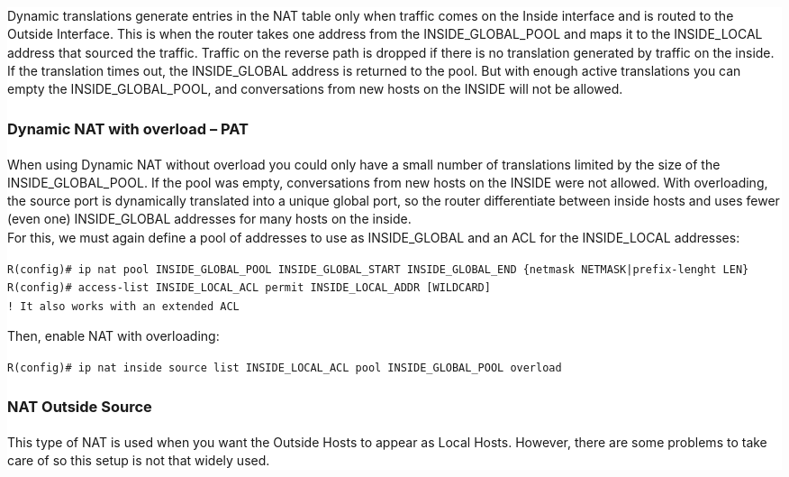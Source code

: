 Dynamic translations generate entries in the NAT table only when traffic comes on the Inside interface and is routed to the Outside Interface. This is when the router takes one address from the INSIDE\_GLOBAL\_POOL and maps it to the INSIDE\_LOCAL address that sourced the traffic. Traffic on the reverse path is dropped if there is no translation generated by traffic on the inside. If the translation times out, the INSIDE\_GLOBAL address is returned to the pool. But with enough active translations you can empty the INSIDE\_GLOBAL\_POOL, and conversations from new hosts on the INSIDE will not be allowed.

### Dynamic NAT with overload – PAT

When using Dynamic NAT without overload you could only have a small number of translations limited by the size of the INSIDE\_GLOBAL\_POOL. If the pool was empty, conversations from new hosts on the INSIDE were not allowed. With overloading, the source port is dynamically translated into a unique global port, so the router differentiate between inside hosts and uses fewer (even one) INSIDE\_GLOBAL addresses for many hosts on the inside.\
For this, we must again define a pool of addresses to use as INSIDE\_GLOBAL and an ACL for the INSIDE\_LOCAL addresses:

```
R(config)# ip nat pool INSIDE_GLOBAL_POOL INSIDE_GLOBAL_START INSIDE_GLOBAL_END {netmask NETMASK|prefix-lenght LEN}
R(config)# access-list INSIDE_LOCAL_ACL permit INSIDE_LOCAL_ADDR [WILDCARD]
! It also works with an extended ACL
```

Then, enable NAT with overloading:

```
R(config)# ip nat inside source list INSIDE_LOCAL_ACL pool INSIDE_GLOBAL_POOL overload
```

### NAT Outside Source

This type of NAT is used when you want the Outside Hosts to appear as Local Hosts. However, there are some problems to take care of so this setup is not that widely used.
